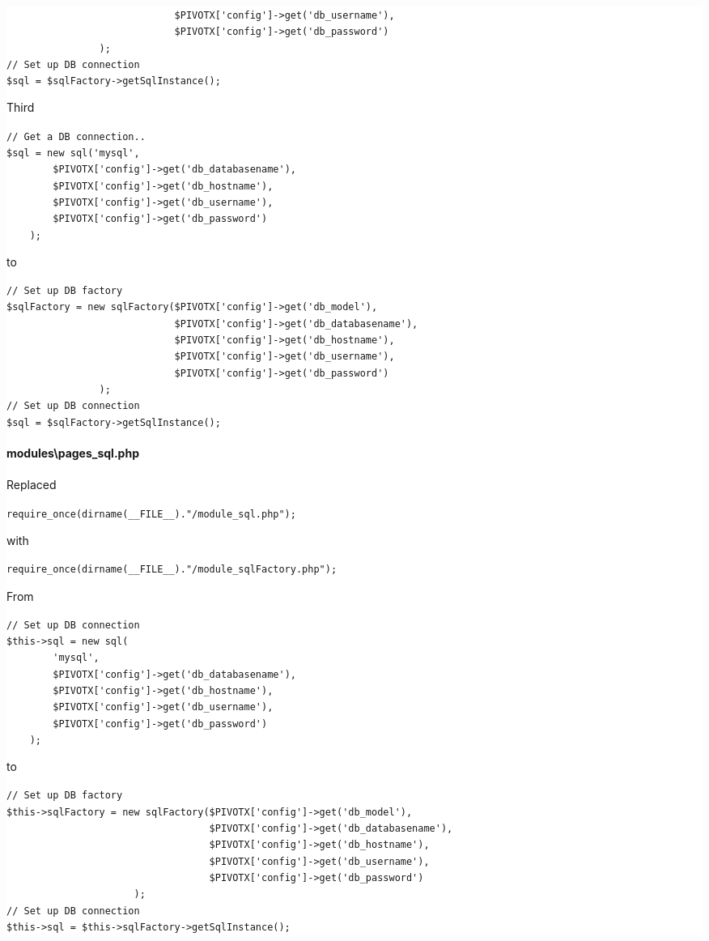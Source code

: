 ```
                             $PIVOTX['config']->get('db_username'),
                             $PIVOTX['config']->get('db_password')
			    );
// Set up DB connection
$sql = $sqlFactory->getSqlInstance();
```

Third
```
// Get a DB connection..
$sql = new sql('mysql',
        $PIVOTX['config']->get('db_databasename'),
        $PIVOTX['config']->get('db_hostname'),
        $PIVOTX['config']->get('db_username'),
        $PIVOTX['config']->get('db_password')
    );        
```
to
```
// Set up DB factory
$sqlFactory = new sqlFactory($PIVOTX['config']->get('db_model'),
                             $PIVOTX['config']->get('db_databasename'),
                             $PIVOTX['config']->get('db_hostname'),
                             $PIVOTX['config']->get('db_username'),
                             $PIVOTX['config']->get('db_password')
			    );
// Set up DB connection
$sql = $sqlFactory->getSqlInstance();    
```

#### modules\pages\_sql.php ####
Replaced
```
require_once(dirname(__FILE__)."/module_sql.php");
```
with
```
require_once(dirname(__FILE__)."/module_sqlFactory.php");
```

From
```
// Set up DB connection
$this->sql = new sql(
        'mysql',
        $PIVOTX['config']->get('db_databasename'),
        $PIVOTX['config']->get('db_hostname'),
        $PIVOTX['config']->get('db_username'),
        $PIVOTX['config']->get('db_password')
    );
```
to
```
// Set up DB factory
$this->sqlFactory = new sqlFactory($PIVOTX['config']->get('db_model'),
                                   $PIVOTX['config']->get('db_databasename'),
                                   $PIVOTX['config']->get('db_hostname'),
                                   $PIVOTX['config']->get('db_username'),
                                   $PIVOTX['config']->get('db_password')
			          );
// Set up DB connection
$this->sql = $this->sqlFactory->getSqlInstance();
```
